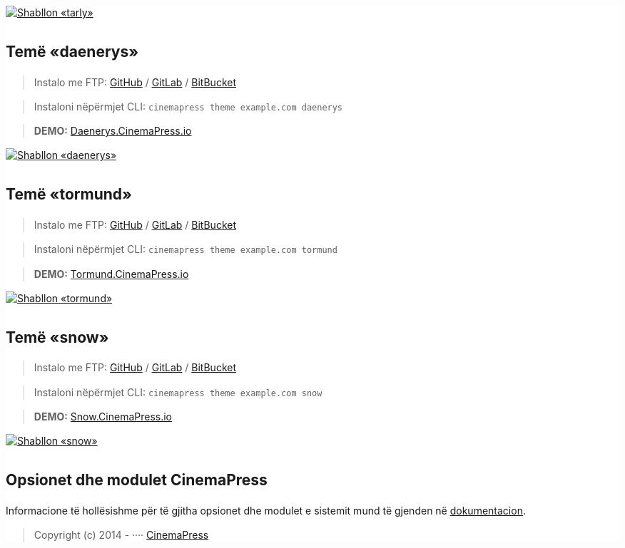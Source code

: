 [![Shabllon «tarly»](https://raw.githubusercontent.com/CinemaPress/Theme-Tarly/master/screenshot.png)](https://Tarly.CinemaPress.io)

## Temë «daenerys»

> Instalo me FTP: [GitHub](https://github.com/CinemaPress/Theme-Daenerys/) / [GitLab](https://gitlab.com/CinemaPress/Theme-Daenerys/) / [BitBucket](https://bitbucket.org/cinemapress/theme-daenerys/)

> Instaloni nëpërmjet CLI: `cinemapress theme example.com daenerys`

> **DEMO:** [Daenerys.CinemaPress.io](https://Daenerys.CinemaPress.io)

[![Shabllon «daenerys»](https://raw.githubusercontent.com/CinemaPress/Theme-Daenerys/master/screenshot.png)](https://Daenerys.CinemaPress.io)

## Temë «tormund»

> Instalo me FTP: [GitHub](https://github.com/CinemaPress/Theme-Tormund/) / [GitLab](https://gitlab.com/CinemaPress/Theme-Tormund/) / [BitBucket](https://bitbucket.org/cinemapress/theme-tormund/)

> Instaloni nëpërmjet CLI: `cinemapress theme example.com tormund`

> **DEMO:** [Tormund.CinemaPress.io](https://Tormund.CinemaPress.io)

[![Shabllon «tormund»](https://raw.githubusercontent.com/CinemaPress/Theme-Tormund/master/screenshot.png)](https://Tormund.CinemaPress.io)

## Temë «snow»

> Instalo me FTP: [GitHub](https://github.com/CinemaPress/Theme-Snow/) / [GitLab](https://gitlab.com/CinemaPress/Theme-Snow/) / [BitBucket](https://bitbucket.org/cinemapress/theme-snow/)

> Instaloni nëpërmjet CLI: `cinemapress theme example.com snow`

> **DEMO:** [Snow.CinemaPress.io](https://Snow.CinemaPress.io)

[![Shabllon «snow»](https://raw.githubusercontent.com/CinemaPress/Theme-Snow/master/screenshot.png)](https://Snow.CinemaPress.io)

## Opsionet dhe modulet CinemaPress

Informacione të hollësishme për të gjitha opsionet dhe modulet e sistemit mund të gjenden në [dokumentacion](https://CInemaPress.io/ru/admin).

> Copyright (c) 2014 - ···· [CinemaPress](https://cinemapress.io)